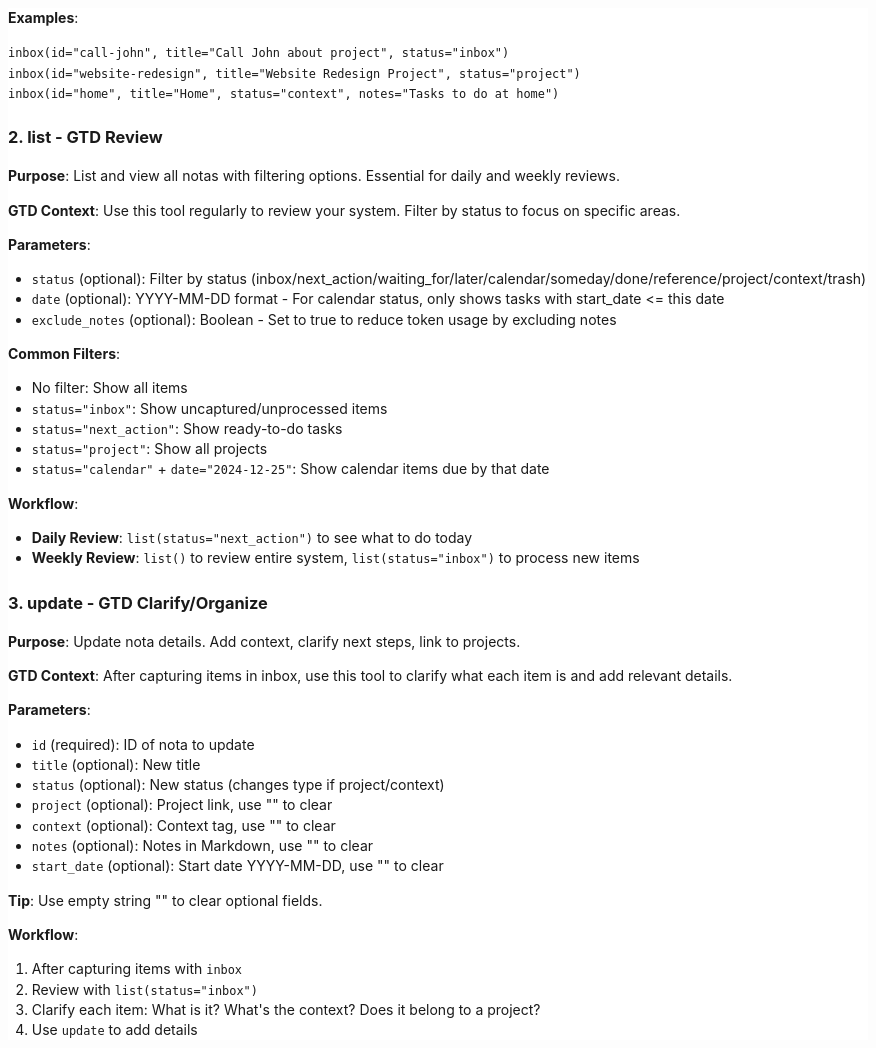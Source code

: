 **Examples**:
```
inbox(id="call-john", title="Call John about project", status="inbox")
inbox(id="website-redesign", title="Website Redesign Project", status="project")
inbox(id="home", title="Home", status="context", notes="Tasks to do at home")
```

### 2. list - GTD Review

**Purpose**: List and view all notas with filtering options. Essential for daily and weekly reviews.

**GTD Context**: Use this tool regularly to review your system. Filter by status to focus on specific areas.

**Parameters**:
- `status` (optional): Filter by status (inbox/next_action/waiting_for/later/calendar/someday/done/reference/project/context/trash)
- `date` (optional): YYYY-MM-DD format - For calendar status, only shows tasks with start_date <= this date
- `exclude_notes` (optional): Boolean - Set to true to reduce token usage by excluding notes

**Common Filters**:
- No filter: Show all items
- `status="inbox"`: Show uncaptured/unprocessed items
- `status="next_action"`: Show ready-to-do tasks
- `status="project"`: Show all projects
- `status="calendar"` + `date="2024-12-25"`: Show calendar items due by that date

**Workflow**:
- **Daily Review**: `list(status="next_action")` to see what to do today
- **Weekly Review**: `list()` to review entire system, `list(status="inbox")` to process new items

### 3. update - GTD Clarify/Organize

**Purpose**: Update nota details. Add context, clarify next steps, link to projects.

**GTD Context**: After capturing items in inbox, use this tool to clarify what each item is and add relevant details.

**Parameters**:
- `id` (required): ID of nota to update
- `title` (optional): New title
- `status` (optional): New status (changes type if project/context)
- `project` (optional): Project link, use "" to clear
- `context` (optional): Context tag, use "" to clear
- `notes` (optional): Notes in Markdown, use "" to clear
- `start_date` (optional): Start date YYYY-MM-DD, use "" to clear

**Tip**: Use empty string "" to clear optional fields.

**Workflow**:
1. After capturing items with `inbox`
2. Review with `list(status="inbox")`
3. Clarify each item: What is it? What's the context? Does it belong to a project?
4. Use `update` to add details

